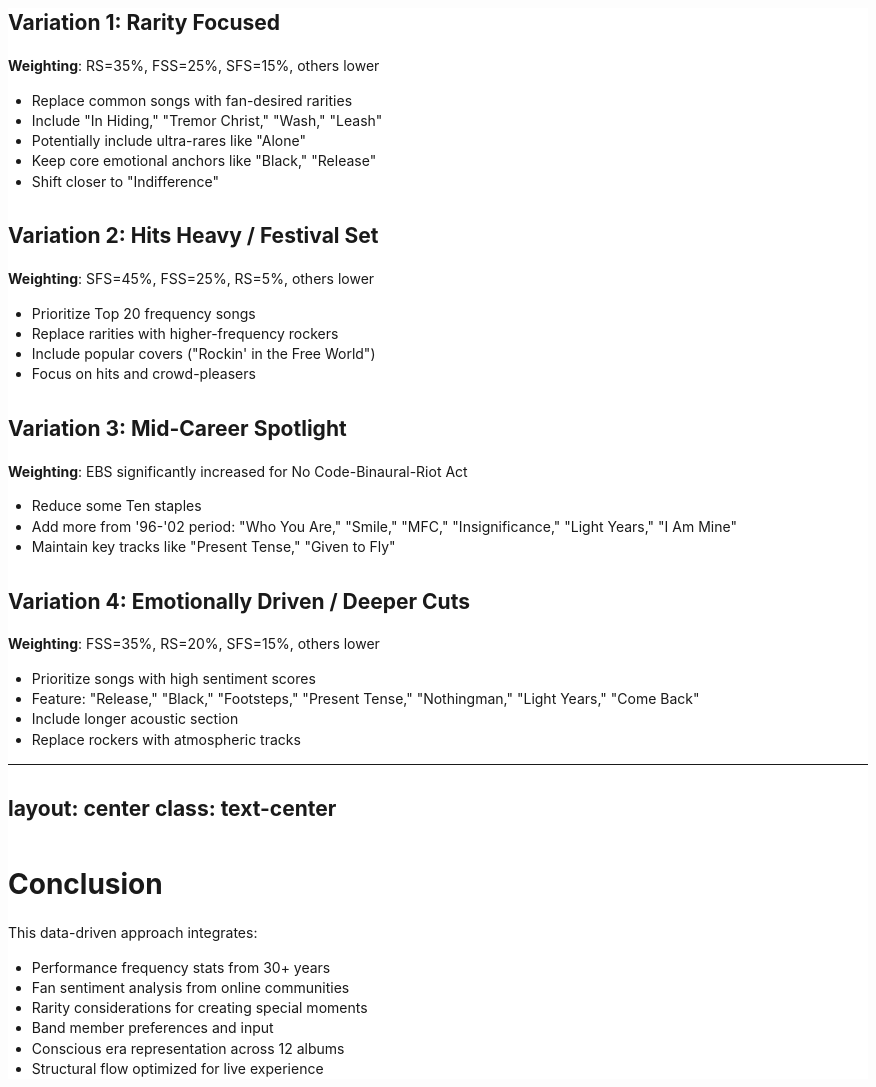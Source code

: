 <div class="grid grid-cols-2 gap-4">
<div>

## Variation 1: Rarity Focused
**Weighting**: RS=35%, FSS=25%, SFS=15%, others lower
- Replace common songs with fan-desired rarities
- Include "In Hiding," "Tremor Christ," "Wash," "Leash"
- Potentially include ultra-rares like "Alone"
- Keep core emotional anchors like "Black," "Release"
- Shift closer to "Indifference"

## Variation 2: Hits Heavy / Festival Set
**Weighting**: SFS=45%, FSS=25%, RS=5%, others lower
- Prioritize Top 20 frequency songs
- Replace rarities with higher-frequency rockers
- Include popular covers ("Rockin' in the Free World")
- Focus on hits and crowd-pleasers

</div>
<div>

## Variation 3: Mid-Career Spotlight
**Weighting**: EBS significantly increased for No Code-Binaural-Riot Act
- Reduce some Ten staples
- Add more from '96-'02 period: "Who You Are," "Smile," "MFC," "Insignificance," "Light Years," "I Am Mine"
- Maintain key tracks like "Present Tense," "Given to Fly"

## Variation 4: Emotionally Driven / Deeper Cuts
**Weighting**: FSS=35%, RS=20%, SFS=15%, others lower
- Prioritize songs with high sentiment scores
- Feature: "Release," "Black," "Footsteps," "Present Tense," "Nothingman," "Light Years," "Come Back"
- Include longer acoustic section
- Replace rockers with atmospheric tracks

</div>
</div>

---
layout: center
class: text-center
---

# Conclusion

This data-driven approach integrates:
- Performance frequency stats from 30+ years
- Fan sentiment analysis from online communities
- Rarity considerations for creating special moments
- Band member preferences and input
- Conscious era representation across 12 albums
- Structural flow optimized for live experience
